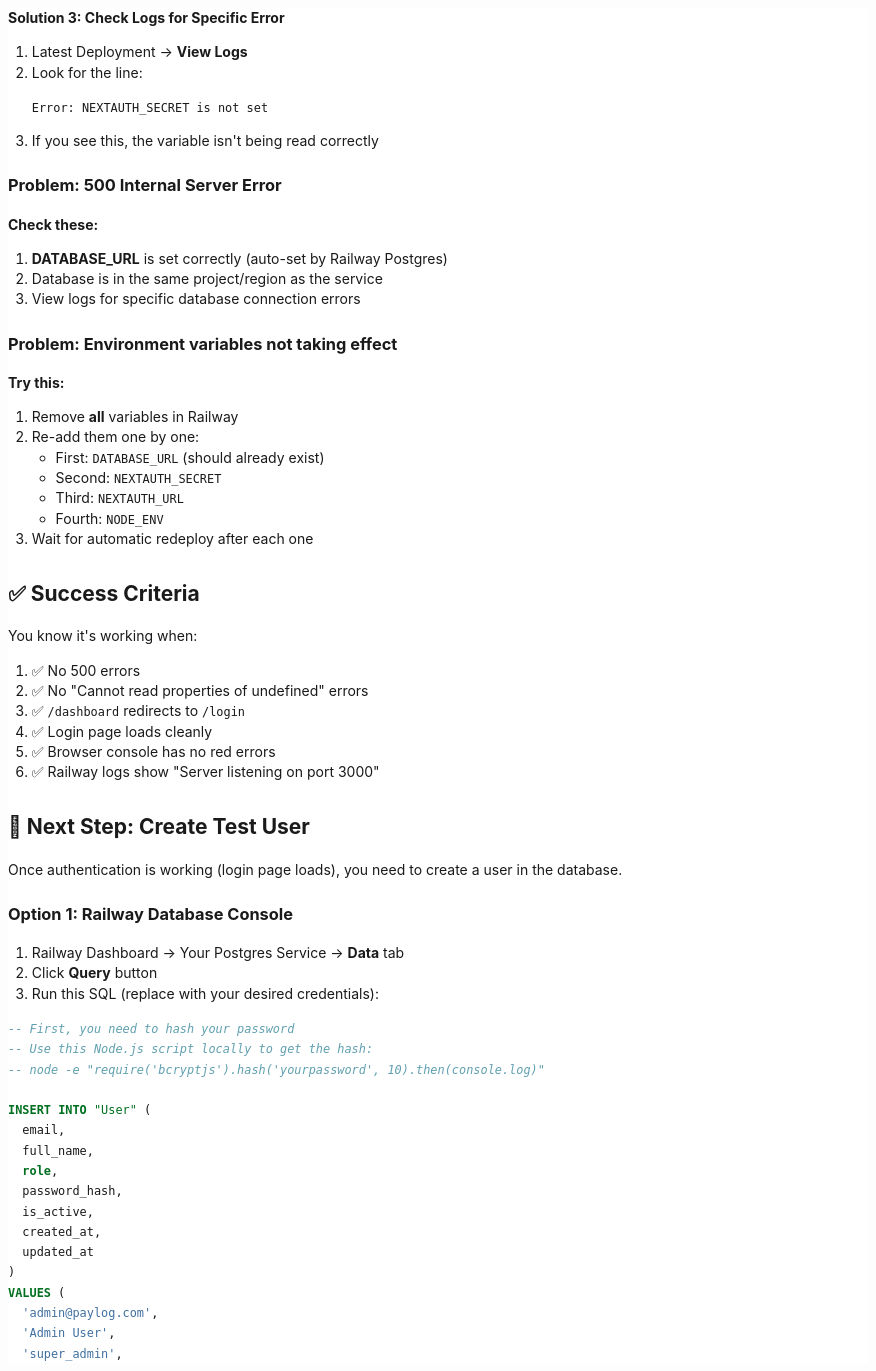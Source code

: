 **Solution 3: Check Logs for Specific Error**
1. Latest Deployment → **View Logs**
2. Look for the line:
   ```
   Error: NEXTAUTH_SECRET is not set
   ```
3. If you see this, the variable isn't being read correctly

### Problem: 500 Internal Server Error

**Check these:**
1. **DATABASE_URL** is set correctly (auto-set by Railway Postgres)
2. Database is in the same project/region as the service
3. View logs for specific database connection errors

### Problem: Environment variables not taking effect

**Try this:**
1. Remove **all** variables in Railway
2. Re-add them one by one:
   - First: `DATABASE_URL` (should already exist)
   - Second: `NEXTAUTH_SECRET`
   - Third: `NEXTAUTH_URL`
   - Fourth: `NODE_ENV`
3. Wait for automatic redeploy after each one

## ✅ Success Criteria

You know it's working when:

1. ✅ No 500 errors
2. ✅ No "Cannot read properties of undefined" errors
3. ✅ `/dashboard` redirects to `/login`
4. ✅ Login page loads cleanly
5. ✅ Browser console has no red errors
6. ✅ Railway logs show "Server listening on port 3000"

## 📝 Next Step: Create Test User

Once authentication is working (login page loads), you need to create a user in the database.

### Option 1: Railway Database Console

1. Railway Dashboard → Your Postgres Service → **Data** tab
2. Click **Query** button
3. Run this SQL (replace with your desired credentials):

```sql
-- First, you need to hash your password
-- Use this Node.js script locally to get the hash:
-- node -e "require('bcryptjs').hash('yourpassword', 10).then(console.log)"

INSERT INTO "User" (
  email,
  full_name,
  role,
  password_hash,
  is_active,
  created_at,
  updated_at
)
VALUES (
  'admin@paylog.com',
  'Admin User',
  'super_admin',
```